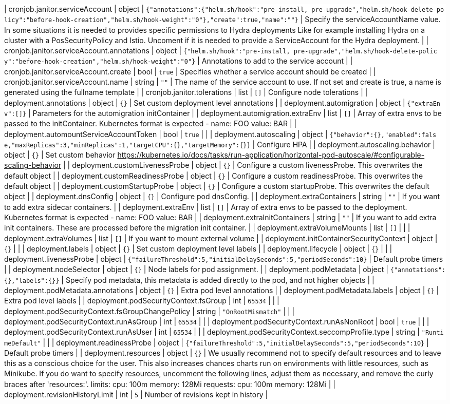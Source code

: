 | cronjob.janitor.serviceAccount | object | `{"annotations":{"helm.sh/hook":"pre-install, pre-upgrade","helm.sh/hook-delete-policy":"before-hook-creation","helm.sh/hook-weight":"0"},"create":true,"name":""}` | Specify the serviceAccountName value. In some situations it is needed to provides specific permissions to Hydra deployments Like for example installing Hydra on a cluster with a PosSecurityPolicy and Istio. Uncoment if it is needed to provide a ServiceAccount for the Hydra deployment. |
| cronjob.janitor.serviceAccount.annotations | object | `{"helm.sh/hook":"pre-install, pre-upgrade","helm.sh/hook-delete-policy":"before-hook-creation","helm.sh/hook-weight":"0"}` | Annotations to add to the service account |
| cronjob.janitor.serviceAccount.create | bool | `true` | Specifies whether a service account should be created |
| cronjob.janitor.serviceAccount.name | string | `""` | The name of the service account to use. If not set and create is true, a name is generated using the fullname template |
| cronjob.janitor.tolerations | list | `[]` | Configure node tolerations |
| deployment.annotations | object | `{}` | Set custom deployment level annotations |
| deployment.automigration | object | `{"extraEnv":[]}` | Parameters for the automigration initContainer |
| deployment.automigration.extraEnv | list | `[]` | Array of extra envs to be passed to the initContainer. Kubernetes format is expected - name: FOO   value: BAR |
| deployment.automountServiceAccountToken | bool | `true` |  |
| deployment.autoscaling | object | `{"behavior":{},"enabled":false,"maxReplicas":3,"minReplicas":1,"targetCPU":{},"targetMemory":{}}` | Configure HPA |
| deployment.autoscaling.behavior | object | `{}` | Set custom behavior https://kubernetes.io/docs/tasks/run-application/horizontal-pod-autoscale/#configurable-scaling-behavior |
| deployment.customLivenessProbe | object | `{}` | Configure a custom livenessProbe. This overwrites the default object |
| deployment.customReadinessProbe | object | `{}` | Configure a custom readinessProbe. This overwrites the default object |
| deployment.customStartupProbe | object | `{}` | Configure a custom startupProbe. This overwrites the default object |
| deployment.dnsConfig | object | `{}` | Configure pod dnsConfig. |
| deployment.extraContainers | string | `""` | If you want to add extra sidecar containers. |
| deployment.extraEnv | list | `[]` | Array of extra envs to be passed to the deployment. Kubernetes format is expected - name: FOO   value: BAR |
| deployment.extraInitContainers | string | `""` | If you want to add extra init containers. These are processed before the migration init container. |
| deployment.extraVolumeMounts | list | `[]` |  |
| deployment.extraVolumes | list | `[]` | If you want to mount external volume |
| deployment.initContainerSecurityContext | object | `{}` |  |
| deployment.labels | object | `{}` | Set custom deployment level labels |
| deployment.lifecycle | object | `{}` |  |
| deployment.livenessProbe | object | `{"failureThreshold":5,"initialDelaySeconds":5,"periodSeconds":10}` | Default probe timers |
| deployment.nodeSelector | object | `{}` | Node labels for pod assignment. |
| deployment.podMetadata | object | `{"annotations":{},"labels":{}}` | Specify pod metadata, this metadata is added directly to the pod, and not higher objects |
| deployment.podMetadata.annotations | object | `{}` | Extra pod level annotations |
| deployment.podMetadata.labels | object | `{}` | Extra pod level labels |
| deployment.podSecurityContext.fsGroup | int | `65534` |  |
| deployment.podSecurityContext.fsGroupChangePolicy | string | `"OnRootMismatch"` |  |
| deployment.podSecurityContext.runAsGroup | int | `65534` |  |
| deployment.podSecurityContext.runAsNonRoot | bool | `true` |  |
| deployment.podSecurityContext.runAsUser | int | `65534` |  |
| deployment.podSecurityContext.seccompProfile.type | string | `"RuntimeDefault"` |  |
| deployment.readinessProbe | object | `{"failureThreshold":5,"initialDelaySeconds":5,"periodSeconds":10}` | Default probe timers |
| deployment.resources | object | `{}` | We usually recommend not to specify default resources and to leave this as a conscious choice for the user.  This also increases chances charts run on environments with little  resources, such as Minikube. If you do want to specify resources, uncomment the following  lines, adjust them as necessary, and remove the curly braces after 'resources:'.  limits:    cpu: 100m    memory: 128Mi  requests:    cpu: 100m  memory: 128Mi |
| deployment.revisionHistoryLimit | int | `5` | Number of revisions kept in history |